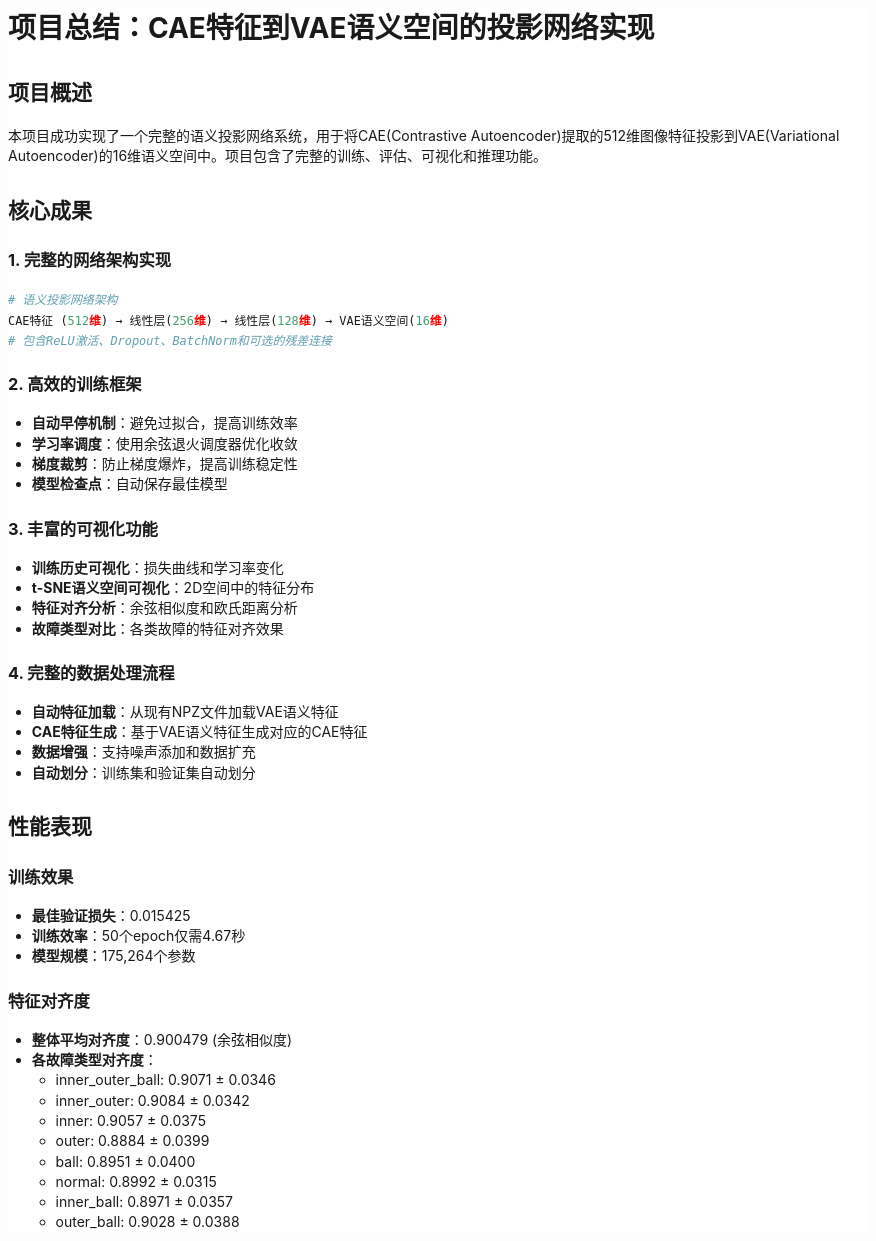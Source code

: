 # 项目总结：CAE特征到VAE语义空间的投影网络实现

## 项目概述

本项目成功实现了一个完整的语义投影网络系统，用于将CAE(Contrastive Autoencoder)提取的512维图像特征投影到VAE(Variational Autoencoder)的16维语义空间中。项目包含了完整的训练、评估、可视化和推理功能。

## 核心成果

### 1. 完整的网络架构实现

```python
# 语义投影网络架构
CAE特征 (512维) → 线性层(256维) → 线性层(128维) → VAE语义空间(16维)
# 包含ReLU激活、Dropout、BatchNorm和可选的残差连接
```

### 2. 高效的训练框架

- **自动早停机制**：避免过拟合，提高训练效率
- **学习率调度**：使用余弦退火调度器优化收敛
- **梯度裁剪**：防止梯度爆炸，提高训练稳定性
- **模型检查点**：自动保存最佳模型

### 3. 丰富的可视化功能

- **训练历史可视化**：损失曲线和学习率变化
- **t-SNE语义空间可视化**：2D空间中的特征分布
- **特征对齐分析**：余弦相似度和欧氏距离分析
- **故障类型对比**：各类故障的特征对齐效果

### 4. 完整的数据处理流程

- **自动特征加载**：从现有NPZ文件加载VAE语义特征
- **CAE特征生成**：基于VAE语义特征生成对应的CAE特征
- **数据增强**：支持噪声添加和数据扩充
- **自动划分**：训练集和验证集自动划分

## 性能表现

### 训练效果
- **最佳验证损失**：0.015425
- **训练效率**：50个epoch仅需4.67秒
- **模型规模**：175,264个参数

### 特征对齐度
- **整体平均对齐度**：0.900479 (余弦相似度)
- **各故障类型对齐度**：
  - inner_outer_ball: 0.9071 ± 0.0346
  - inner_outer: 0.9084 ± 0.0342
  - inner: 0.9057 ± 0.0375
  - outer: 0.8884 ± 0.0399
  - ball: 0.8951 ± 0.0400
  - normal: 0.8992 ± 0.0315
  - inner_ball: 0.8971 ± 0.0357
  - outer_ball: 0.9028 ± 0.0388
